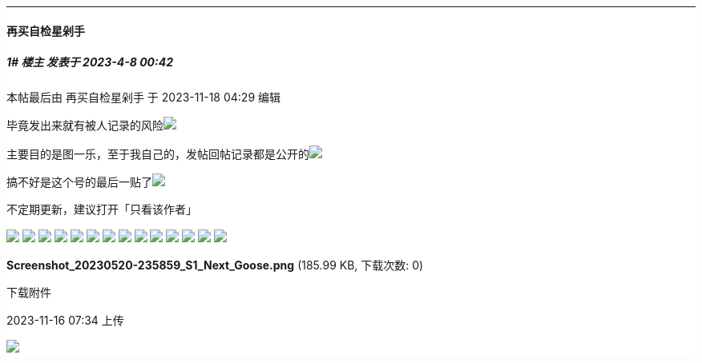 ﻿
*****

####  再买自检星剁手  
##### 1#       楼主       发表于 2023-4-8 00:42

 本帖最后由 再买自检星剁手 于 2023-11-18 04:29 编辑 

毕竟发出来就有被人记录的风险<img src="https://static.saraba1st.com/image/smiley/face2017/037.png" referrerpolicy="no-referrer">

主要目的是图一乐，至于我自己的，发帖回帖记录都是公开的<img src="https://static.saraba1st.com/image/smiley/face2017/067.png" referrerpolicy="no-referrer">

搞不好是这个号的最后一贴了<img src="https://static.saraba1st.com/image/smiley/face2017/068.png" referrerpolicy="no-referrer">

不定期更新，建议打开「只看该作者」

<img src="https://p.sda1.dev/14/731d23661f4d2d69d277e97fc27770cd/CMP_20231118042925991.png" referrerpolicy="no-referrer">

<img src="https://p.sda1.dev/12/9f02fb0f5eb65a2da418967ececf621c/CMP_20230708180925196.png" referrerpolicy="no-referrer">

<img src="https://p.sda1.dev/12/04b74a5542e8debdd98d18c988f4ea45/CMP_20230708180925345.png" referrerpolicy="no-referrer">

<img src="https://p.sda1.dev/12/58a127e5301a4ae88a525c6c531d1f87/CMP_20230705064455491.png" referrerpolicy="no-referrer">

<img src="https://p.sda1.dev/12/2eef6cd7b42c822c3738b2018222ce9d/CMP_20230705064455640.png" referrerpolicy="no-referrer">

<img src="https://p.sda1.dev/12/316db3da2477043d3b4e77378e91fcad/CMP_20230702024336168.png" referrerpolicy="no-referrer">

<img src="https://p.sda1.dev/11/cddbcfd1985745371af7c558ba9b881c/CMP_20230616221434937.png" referrerpolicy="no-referrer">

<img src="https://p.sda1.dev/11/76e4b557557e070cf03193c428b20dde/CMP_20230614221916592.png" referrerpolicy="no-referrer">

<img src="https://p.sda1.dev/11/8321cd9fb0638307ec90dc84b8616dda/CMP_20230614174605744.png" referrerpolicy="no-referrer">

<img src="https://p.sda1.dev/11/444f932ed74e8b3aa00c7e3a3a2ca797/CMP_20230614001242838.png" referrerpolicy="no-referrer">

<img src="https://p.sda1.dev/11/d411675cff73ac6856d083e6d6790803/CMP_20230611204428280.png" referrerpolicy="no-referrer">

<img src="https://p.sda1.dev/11/a5397b1c7cfb746b4c851a8854e934c2/CMP_20230611204428424.png" referrerpolicy="no-referrer">

<img src="https://p.sda1.dev/11/2d1cf09e1504d3f19842e6abbcc722a2/CMP_20230523074339590.jpg" referrerpolicy="no-referrer">

<img src="https://img.saraba1st.com/forum/202311/16/073425lizpr8o8o0eoyw6g.png" referrerpolicy="no-referrer">

<strong>Screenshot_20230520-235859_S1_Next_Goose.png</strong> (185.99 KB, 下载次数: 0)

下载附件

2023-11-16 07:34 上传

<img src="https://p.sda1.dev/11/00074a1ec801948cf997b2463b18f234/CMP_20230523074339786.png" referrerpolicy="no-referrer">
